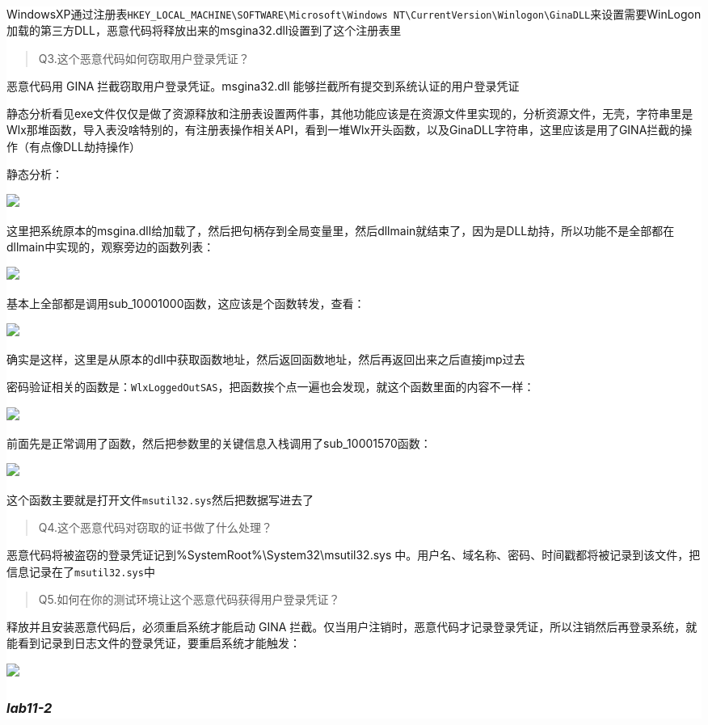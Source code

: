 WindowsXP通过注册表`HKEY_LOCAL_MACHINE\SOFTWARE\Microsoft\Windows NT\CurrentVersion\Winlogon\GinaDLL`来设置需要WinLogon加载的第三方DLL，恶意代码将释放出来的msgina32.dll设置到了这个注册表里


> Q3.这个恶意代码如何窃取用户登录凭证？


恶意代码用 GINA 拦截窃取用户登录凭证。msgina32.dll 能够拦截所有提交到系统认证的用户登录凭证



静态分析看见exe文件仅仅是做了资源释放和注册表设置两件事，其他功能应该是在资源文件里实现的，分析资源文件，无壳，字符串里是Wlx那堆函数，导入表没啥特别的，有注册表操作相关API，看到一堆Wlx开头函数，以及GinaDLL字符串，这里应该是用了GINA拦截的操作（有点像DLL劫持操作）


静态分析：

![](https://i.imgtg.com/2022/11/21/tui6g.png)



这里把系统原本的msgina.dll给加载了，然后把句柄存到全局变量里，然后dllmain就结束了，因为是DLL劫持，所以功能不是全部都在dllmain中实现的，观察旁边的函数列表：

![](https://i.imgtg.com/2022/11/21/tu1kB.png)


基本上全部都是调用sub_10001000函数，这应该是个函数转发，查看：


![](https://i.imgtg.com/2022/11/21/tuxCP.png)

确实是这样，这里是从原本的dll中获取函数地址，然后返回函数地址，然后再返回出来之后直接jmp过去

密码验证相关的函数是：`WlxLoggedOutSAS`，把函数挨个点一遍也会发现，就这个函数里面的内容不一样：


![](https://i.imgtg.com/2022/11/21/tuh4l.png)

前面先是正常调用了函数，然后把参数里的关键信息入栈调用了sub_10001570函数：

![](https://i.imgtg.com/2022/11/21/tu7ms.png)



这个函数主要就是打开文件`msutil32.sys`然后把数据写进去了



> Q4.这个恶意代码对窃取的证书做了什么处理？


恶意代码将被盗窃的登录凭证记到%SystemRoot%\System32\msutil32.sys 中。用户名、域名称、密码、时间戳都将被记录到该文件，把信息记录在了`msutil32.sys`中



> Q5.如何在你的测试环境让这个恶意代码获得用户登录凭证？


释放并且安装恶意代码后，必须重启系统才能启动 GINA 拦截。仅当用户注销时，恶意代码才记录登录凭证，所以注销然后再登录系统，就能看到记录到日志文件的登录凭证，要重启系统才能触发：

![](https://i.imgtg.com/2022/11/21/tuNYK.png)



### *lab11-2*
